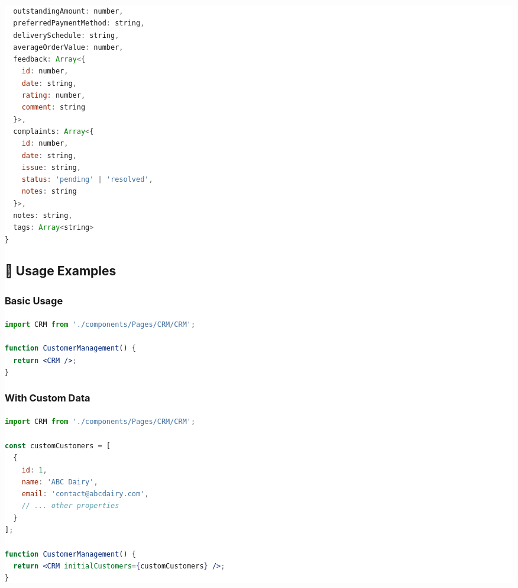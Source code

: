 ```javascript
  outstandingAmount: number,
  preferredPaymentMethod: string,
  deliverySchedule: string,
  averageOrderValue: number,
  feedback: Array<{
    id: number,
    date: string,
    rating: number,
    comment: string
  }>,
  complaints: Array<{
    id: number,
    date: string,
    issue: string,
    status: 'pending' | 'resolved',
    notes: string
  }>,
  notes: string,
  tags: Array<string>
}
```

## 🎯 Usage Examples

### Basic Usage
```jsx
import CRM from './components/Pages/CRM/CRM';

function CustomerManagement() {
  return <CRM />;
}
```

### With Custom Data
```jsx
import CRM from './components/Pages/CRM/CRM';

const customCustomers = [
  {
    id: 1,
    name: 'ABC Dairy',
    email: 'contact@abcdairy.com',
    // ... other properties
  }
];

function CustomerManagement() {
  return <CRM initialCustomers={customCustomers} />;
}
```
